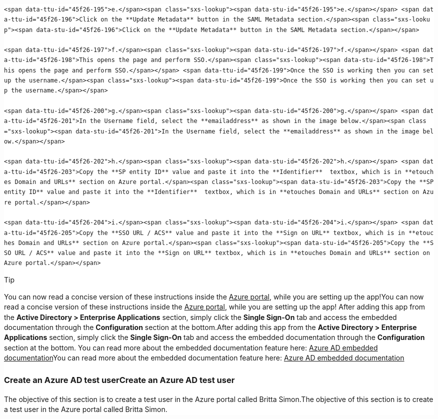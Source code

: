     <span data-ttu-id="45f26-195">e.</span><span class="sxs-lookup"><span data-stu-id="45f26-195">e.</span></span> <span data-ttu-id="45f26-196">Click on the **Update Metadata** button in the SAML Metadata section.</span><span class="sxs-lookup"><span data-stu-id="45f26-196">Click on the **Update Metadata** button in the SAML Metadata section.</span></span> 

    <span data-ttu-id="45f26-197">f.</span><span class="sxs-lookup"><span data-stu-id="45f26-197">f.</span></span> <span data-ttu-id="45f26-198">This opens the page and perform SSO.</span><span class="sxs-lookup"><span data-stu-id="45f26-198">This opens the page and perform SSO.</span></span> <span data-ttu-id="45f26-199">Once the SSO is working then you can set up the username.</span><span class="sxs-lookup"><span data-stu-id="45f26-199">Once the SSO is working then you can set up the username.</span></span>

    <span data-ttu-id="45f26-200">g.</span><span class="sxs-lookup"><span data-stu-id="45f26-200">g.</span></span> <span data-ttu-id="45f26-201">In the Username field, select the **emailaddress** as shown in the image below.</span><span class="sxs-lookup"><span data-stu-id="45f26-201">In the Username field, select the **emailaddress** as shown in the image below.</span></span> 

    <span data-ttu-id="45f26-202">h.</span><span class="sxs-lookup"><span data-stu-id="45f26-202">h.</span></span> <span data-ttu-id="45f26-203">Copy the **SP entity ID** value and paste it into the **Identifier**  textbox, which is in **etouches Domain and URLs** section on Azure portal.</span><span class="sxs-lookup"><span data-stu-id="45f26-203">Copy the **SP entity ID** value and paste it into the **Identifier**  textbox, which is in **etouches Domain and URLs** section on Azure portal.</span></span>

    <span data-ttu-id="45f26-204">i.</span><span class="sxs-lookup"><span data-stu-id="45f26-204">i.</span></span> <span data-ttu-id="45f26-205">Copy the **SSO URL / ACS** value and paste it into the **Sign on URL** textbox, which is in **etouches Domain and URLs** section on Azure portal.</span><span class="sxs-lookup"><span data-stu-id="45f26-205">Copy the **SSO URL / ACS** value and paste it into the **Sign on URL** textbox, which is in **etouches Domain and URLs** section on Azure portal.</span></span>
   
> [!TIP]
> <span data-ttu-id="45f26-206">You can now read a concise version of these instructions inside the [Azure portal](https://portal.azure.com), while you are setting up the app!</span><span class="sxs-lookup"><span data-stu-id="45f26-206">You can now read a concise version of these instructions inside the [Azure portal](https://portal.azure.com), while you are setting up the app!</span></span>  <span data-ttu-id="45f26-207">After adding this app from the **Active Directory > Enterprise Applications** section, simply click the **Single Sign-On** tab and access the embedded documentation through the **Configuration** section at the bottom.</span><span class="sxs-lookup"><span data-stu-id="45f26-207">After adding this app from the **Active Directory > Enterprise Applications** section, simply click the **Single Sign-On** tab and access the embedded documentation through the **Configuration** section at the bottom.</span></span> <span data-ttu-id="45f26-208">You can read more about the embedded documentation feature here: [Azure AD embedded documentation]( https://go.microsoft.com/fwlink/?linkid=845985)</span><span class="sxs-lookup"><span data-stu-id="45f26-208">You can read more about the embedded documentation feature here: [Azure AD embedded documentation]( https://go.microsoft.com/fwlink/?linkid=845985)</span></span>
> 

### <a name="create-an-azure-ad-test-user"></a><span data-ttu-id="45f26-209">Create an Azure AD test user</span><span class="sxs-lookup"><span data-stu-id="45f26-209">Create an Azure AD test user</span></span>
<span data-ttu-id="45f26-210">The objective of this section is to create a test user in the Azure portal called Britta Simon.</span><span class="sxs-lookup"><span data-stu-id="45f26-210">The objective of this section is to create a test user in the Azure portal called Britta Simon.</span></span>


[1]: ./media/etouches-tutorial/tutorial_general_01.png
[2]: ./media/etouches-tutorial/tutorial_general_02.png
[3]: ./media/etouches-tutorial/tutorial_general_03.png
[4]: ./media/etouches-tutorial/tutorial_general_04.png
[100]: ./media/etouches-tutorial/tutorial_general_100.png
[200]: ./media/etouches-tutorial/tutorial_general_200.png
[201]: ./media/etouches-tutorial/tutorial_general_201.png
[202]: ./media/etouches-tutorial/tutorial_general_202.png
[203]: ./media/etouches-tutorial/tutorial_general_203.png